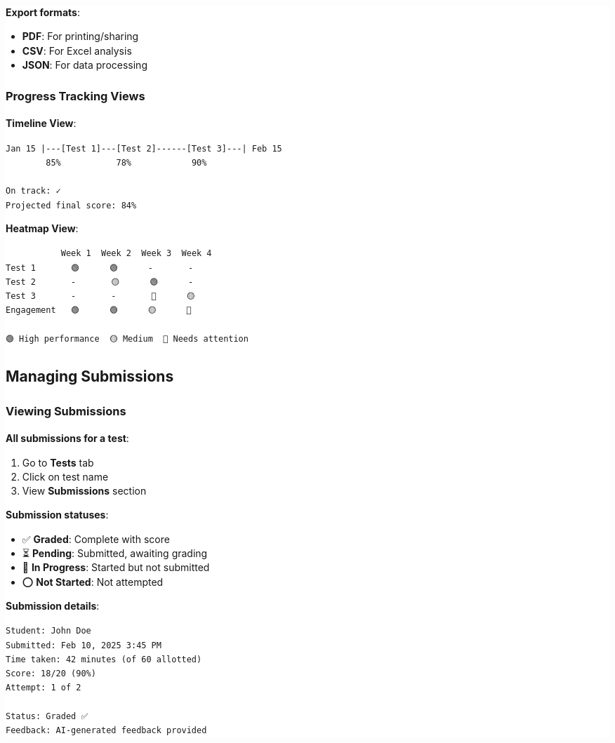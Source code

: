 **Export formats**:
- **PDF**: For printing/sharing
- **CSV**: For Excel analysis
- **JSON**: For data processing

### Progress Tracking Views

**Timeline View**:
```
Jan 15 |---[Test 1]---[Test 2]------[Test 3]---| Feb 15
        85%           78%            90%

On track: ✓
Projected final score: 84%
```

**Heatmap View**:
```
           Week 1  Week 2  Week 3  Week 4
Test 1       🟢      🟢      -       -
Test 2       -       🟡      🟢      -
Test 3       -       -       🔴      🟡
Engagement   🟢      🟢      🟡      🔴

🟢 High performance  🟡 Medium  🔴 Needs attention
```

## Managing Submissions

### Viewing Submissions

**All submissions for a test**:
1. Go to **Tests** tab
2. Click on test name
3. View **Submissions** section

**Submission statuses**:
- ✅ **Graded**: Complete with score
- ⏳ **Pending**: Submitted, awaiting grading
- 📝 **In Progress**: Started but not submitted
- ⭕ **Not Started**: Not attempted

**Submission details**:
```
Student: John Doe
Submitted: Feb 10, 2025 3:45 PM
Time taken: 42 minutes (of 60 allotted)
Score: 18/20 (90%)
Attempt: 1 of 2

Status: Graded ✅
Feedback: AI-generated feedback provided
```
